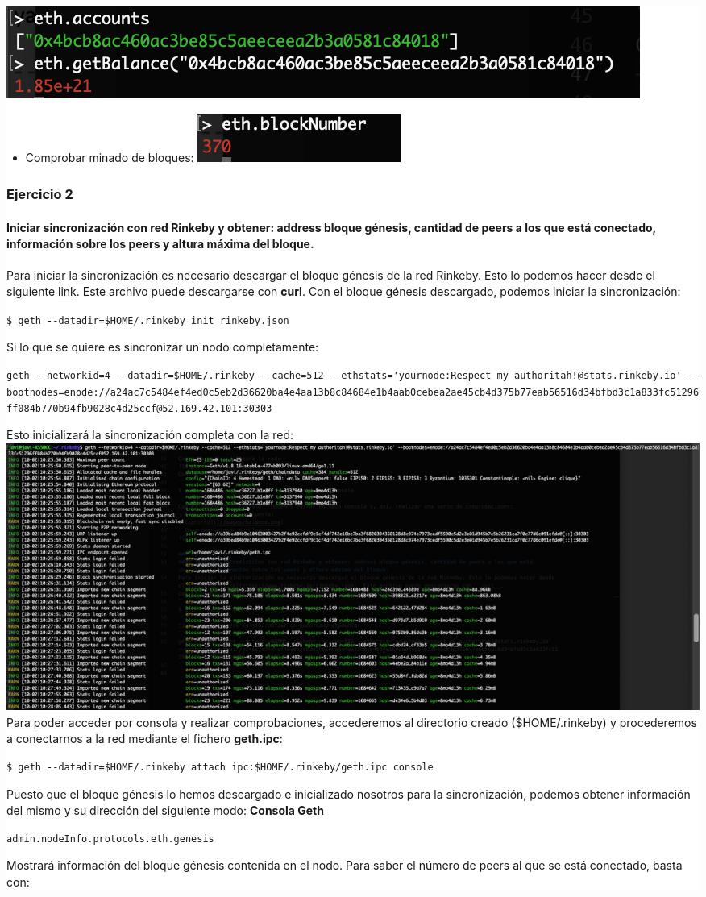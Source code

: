 ![Capture2](./images/balance.png)
- Comprobar minado de bloques:
![Capture3](./images/blocknumber.png)

### Ejercicio 2
#### Iniciar sincronización con red Rinkeby y obtener: address bloque génesis, cantidad de peers a los que está conectado, información sobre los peers y altura máxima del bloque.
Para iniciar la sincronización es necesario descargar el bloque génesis de la red Rinkeby. Esto lo podemos hacer desde el siguiente [link](https://www.rinkeby.io/rinkeby.json). Este archivo puede descargarse con __curl__. 
Con el bloque génesis descargado, podemos iniciar la sincronización:
```
$ geth --datadir=$HOME/.rinkeby init rinkeby.json
```
Si lo que se quiere es sincronizar un nodo completamente:
```
geth --networkid=4 --datadir=$HOME/.rinkeby --cache=512 --ethstats='yournode:Respect my authoritah!@stats.rinkeby.io' --bootnodes=enode://a24ac7c5484ef4ed0c5eb2d36620ba4e4aa13b8c84684e1b4aab0cebea2ae45cb4d375b77eab56516d34bfbd3c1a833fc51296ff084b770b94fb9028c4d25ccf@52.169.42.101:30303
```
Esto inicializará la sincronización completa con la red:
![Capture4](./images/rinkeby_init.png)
Para poder acceder por consola y realizar comprobaciones, accederemos al directorio creado ($HOME/.rinkeby) y procederemos a conectarnos a la red mediante el fichero __geth.ipc__:
```
$ geth --datadir=$HOME/.rinkeby attach ipc:$HOME/.rinkeby/geth.ipc console
```
Puesto que el bloque génesis lo hemos descargado e inicializado nosotros para la sincronización, podemos obtener información del mismo y su dirección del siguiente modo:
**Consola Geth**
```
admin.nodeInfo.protocols.eth.genesis
```
Mostrará información del bloque génesis contenida en el nodo.
Para saber el número de peers al que se está conectado, basta con:
```
```